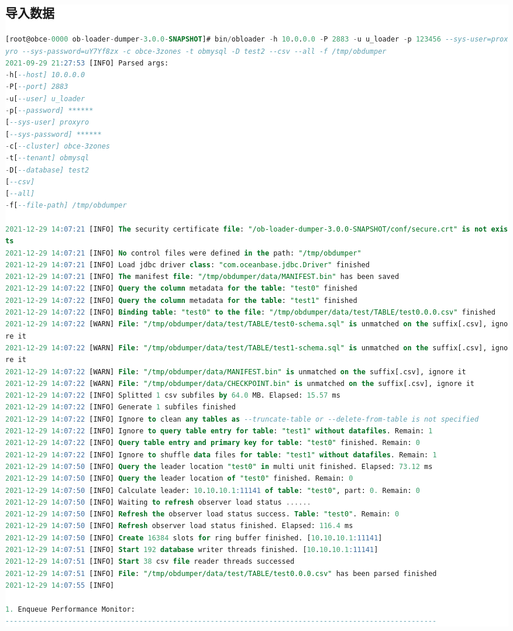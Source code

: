 ## 导入数据

```sql
[root@obce-0000 ob-loader-dumper-3.0.0-SNAPSHOT]# bin/obloader -h 10.0.0.0 -P 2883 -u u_loader -p 123456 --sys-user=proxyro --sys-password=uY7Yf8zx -c obce-3zones -t obmysql -D test2 --csv --all -f /tmp/obdumper
2021-09-29 21:27:53 [INFO] Parsed args:
-h[--host] 10.0.0.0
-P[--port] 2883
-u[--user] u_loader
-p[--password] ******
[--sys-user] proxyro
[--sys-password] ******
-c[--cluster] obce-3zones
-t[--tenant] obmysql
-D[--database] test2
[--csv]
[--all]
-f[--file-path] /tmp/obdumper

2021-12-29 14:07:21 [INFO] The security certificate file: "/ob-loader-dumper-3.0.0-SNAPSHOT/conf/secure.crt" is not exists
2021-12-29 14:07:21 [INFO] No control files were defined in the path: "/tmp/obdumper"
2021-12-29 14:07:21 [INFO] Load jdbc driver class: "com.oceanbase.jdbc.Driver" finished
2021-12-29 14:07:21 [INFO] The manifest file: "/tmp/obdumper/data/MANIFEST.bin" has been saved
2021-12-29 14:07:22 [INFO] Query the column metadata for the table: "test0" finished
2021-12-29 14:07:22 [INFO] Query the column metadata for the table: "test1" finished
2021-12-29 14:07:22 [INFO] Binding table: "test0" to the file: "/tmp/obdumper/data/test/TABLE/test0.0.0.csv" finished
2021-12-29 14:07:22 [WARN] File: "/tmp/obdumper/data/test/TABLE/test0-schema.sql" is unmatched on the suffix[.csv], ignore it
2021-12-29 14:07:22 [WARN] File: "/tmp/obdumper/data/test/TABLE/test1-schema.sql" is unmatched on the suffix[.csv], ignore it
2021-12-29 14:07:22 [WARN] File: "/tmp/obdumper/data/MANIFEST.bin" is unmatched on the suffix[.csv], ignore it
2021-12-29 14:07:22 [WARN] File: "/tmp/obdumper/data/CHECKPOINT.bin" is unmatched on the suffix[.csv], ignore it
2021-12-29 14:07:22 [INFO] Splitted 1 csv subfiles by 64.0 MB. Elapsed: 15.57 ms
2021-12-29 14:07:22 [INFO] Generate 1 subfiles finished
2021-12-29 14:07:22 [INFO] Ignore to clean any tables as --truncate-table or --delete-from-table is not specified
2021-12-29 14:07:22 [INFO] Ignore to query table entry for table: "test1" without datafiles. Remain: 1
2021-12-29 14:07:22 [INFO] Query table entry and primary key for table: "test0" finished. Remain: 0
2021-12-29 14:07:22 [INFO] Ignore to shuffle data files for table: "test1" without datafiles. Remain: 1
2021-12-29 14:07:50 [INFO] Query the leader location "test0" in multi unit finished. Elapsed: 73.12 ms
2021-12-29 14:07:50 [INFO] Query the leader location of "test0" finished. Remain: 0
2021-12-29 14:07:50 [INFO] Calculate leader: 10.10.10.1:11141 of table: "test0", part: 0. Remain: 0
2021-12-29 14:07:50 [INFO] Waiting to refresh observer load status ......
2021-12-29 14:07:50 [INFO] Refresh the observer load status success. Table: "test0". Remain: 0
2021-12-29 14:07:50 [INFO] Refresh observer load status finished. Elapsed: 116.4 ms
2021-12-29 14:07:50 [INFO] Create 16384 slots for ring buffer finished. [10.10.10.1:11141]
2021-12-29 14:07:51 [INFO] Start 192 database writer threads finished. [10.10.10.1:11141]
2021-12-29 14:07:51 [INFO] Start 38 csv file reader threads successed
2021-12-29 14:07:51 [INFO] File: "/tmp/obdumper/data/test/TABLE/test0.0.0.csv" has been parsed finished
2021-12-29 14:07:55 [INFO] 

1. Enqueue Performance Monitor: 
-------------------------------------------------------------------------------------------------------
```